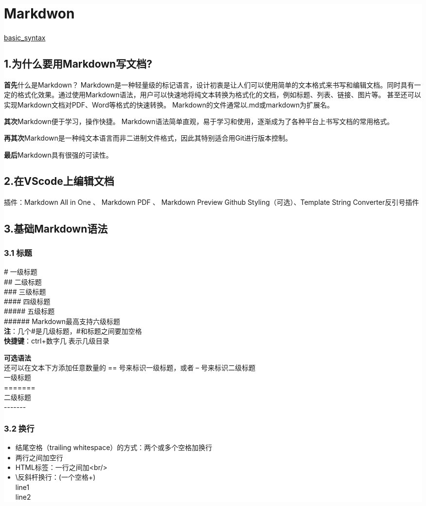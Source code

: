 # Markdwon

[basic_syntax](https://www.markdownguide.org/basic-syntax/ "Markdown指南")

## 1.为什么要用Markdown写文档?

**首先**什么是Markdown？
Markdown是一种轻量级的标记语言，设计初衷是让人们可以使用简单的文本格式来书写和编辑文档。同时具有一定的格式化效果。通过使用Markdown语法，用户可以快速地将纯文本转换为格式化的文档，例如标题、列表、链接、图片等。
甚至还可以实现Markdown文档对PDF、Word等格式的快速转换。
Markdown的文件通常以.md或markdown为扩展名。

**其次**Markdown便于学习，操作快捷。
Markdown语法简单直观，易于学习和使用，逐渐成为了各种平台上书写文档的常用格式。

**再其次**Markdown是一种纯文本语言而非二进制文件格式，因此其特别适合用Git进行版本控制。

**最后**Markdown具有很强的可读性。

## 2.在VScode上编辑文档

插件：Markdown All in One 、 Markdown PDF 、 Markdown Preview Github Styling（可选）、Template String Converter反引号插件

## 3.基础Markdown语法

### 3.1 标题

\# 一级标题  
\#\# 二级标题  
\#\#\# 三级标题  
\#\#\#\# 四级标题  
\#\#\#\#\# 五级标题  
\#\#\#\#\#\# Markdown最高支持六级标题  
**注**：几个#是几级标题，#和标题之间要加空格  
**快捷键**：ctrl+数字几 表示几级目录  

**可选语法**  
还可以在文本下方添加任意数量的 == 号来标识一级标题，或者 – 号来标识二级标题  
一级标题  
\=======  
二级标题  
\-------  




### 3.2 换行

* 结尾空格（trailing whitespace）的方式：两个或多个空格加换行   
* 两行之间加空行  
* HTML标签：一行之间加\<br/>
* \反斜杆换行：(一个空格+\)  
line1 \
line2
